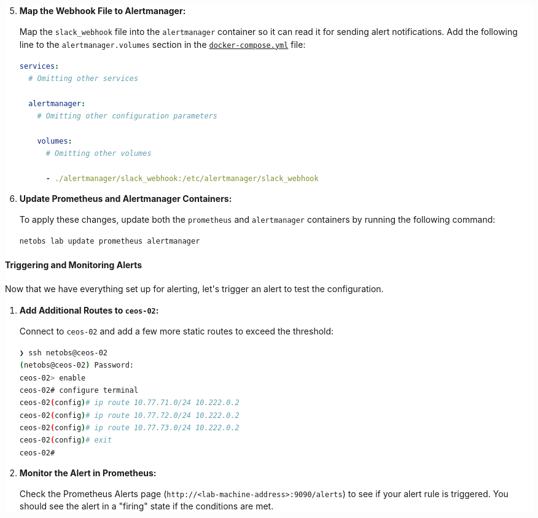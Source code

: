 5. **Map the Webhook File to Alertmanager:**

   Map the `slack_webhook` file into the `alertmanager` container so it can read it for sending alert notifications. Add the following line to the `alertmanager.volumes` section in the [`docker-compose.yml`](./docker-compose.yml) file:

   ```yaml
   services:
     # Omitting other services

     alertmanager:
       # Omitting other configuration parameters

       volumes:
         # Omitting other volumes

         - ./alertmanager/slack_webhook:/etc/alertmanager/slack_webhook
   ```

6. **Update Prometheus and Alertmanager Containers:**

   To apply these changes, update both the `prometheus` and `alertmanager` containers by running the following command:

   ```bash
   netobs lab update prometheus alertmanager
   ```

#### Triggering and Monitoring Alerts

Now that we have everything set up for alerting, let's trigger an alert to test the configuration.

1. **Add Additional Routes to `ceos-02`:**

   Connect to `ceos-02` and add a few more static routes to exceed the threshold:

   ```bash
   ❯ ssh netobs@ceos-02
   (netobs@ceos-02) Password:
   ceos-02> enable
   ceos-02# configure terminal
   ceos-02(config)# ip route 10.77.71.0/24 10.222.0.2
   ceos-02(config)# ip route 10.77.72.0/24 10.222.0.2
   ceos-02(config)# ip route 10.77.73.0/24 10.222.0.2
   ceos-02(config)# exit
   ceos-02#
   ```

2. **Monitor the Alert in Prometheus:**

   Check the Prometheus Alerts page (`http://<lab-machine-address>:9090/alerts`) to see if your alert rule is triggered. You should see the alert in a "firing" state if the conditions are met.
